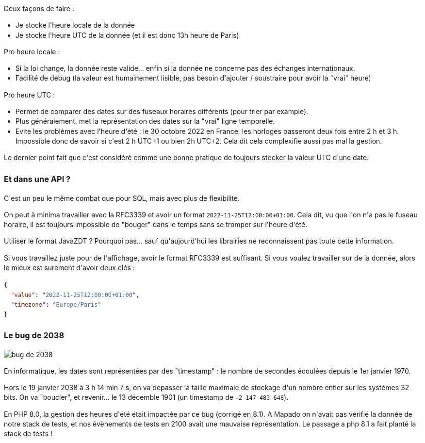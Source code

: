 Deux façons de faire :

- Je stocke l'heure locale de la donnée
- Je stocke l'heure UTC de la donnée (et il est donc 13h heure de Paris)

Pro heure locale :

- Si la loi change, la donnée reste valide… enfin si la donnée ne concerne pas des échanges internationaux.
- Facilité de debug (la valeur est humainement lisible, pas besoin d'ajouter / soustraire pour avoir la "vrai" heure)

Pro heure UTC :

- Permet de comparer des dates sur des fuseaux horaires différents (pour trier par example).
- Plus généralement, met la représentation des dates sur la "vrai" ligne temporelle.
- Evite les problèmes avec l'heure d'été : le 30 octobre 2022 en France, les horloges passeront deux fois entre 2 h et 3 h. Impossible donc de savoir si c'est 2 h UTC+1 ou bien 2h UTC+2. Cela dit cela complexifie aussi pas mal la gestion.

Le dernier point fait que c'est considéré comme une bonne pratique de toujours stocker la valeur UTC d'une date.

### Et dans une API ?

C'est un peu le même combat que pour SQL, mais avec plus de flexibilité.

On peut à minima travailler avec la RFC3339 et avoir un format `2022-11-25T12:00:00+01:00`. Cela dit, vu que l'on n'a pas le fuseau horaire, il est toujours impossible de "bouger" dans le temps sans se tromper sur l'heure d'été.

Utiliser le format JavaZDT ? Pourquoi pas… sauf qu'aujourd'hui les librairies ne reconnaissent pas toute cette information.

Si vous travaillez juste pour de l'affichage, avoir le format RFC3339 est suffisant. Si vous voulez travailler sur de la donnée, alors le mieux est surement d'avoir deux clés :

```json
{
  "value": "2022-11-25T12:00:00+01:00",
  "timezone": "Europe/Paris"
}
```

### Le bug de 2038

![bug de 2038](https://imgs.xkcd.com/comics/y2k_and_2038.png)

En informatique, les dates sont représentées par des "timestamp" : le nombre de secondes écoulées depuis le 1er janvier 1970.

Hors le 19 janvier 2038 à 3 h 14 min 7 s, on va dépasser la taille maximale de stockage d'un nombre entier sur les systèmes 32 bits. On va "boucler", et revenir… le 13 décemble 1901 (un timestamp de `−2 147 483 648`).

En PHP 8.0, la gestion des heures d'été était impactée par ce bug (corrigé en 8.1). A Mapado on n'avait pas vérifié la donnée de notre stack de tests, et nos évènements de tests en 2100 avait une mauvaise représentation. Le passage a php 8.1 a fait planté la stack de tests !
